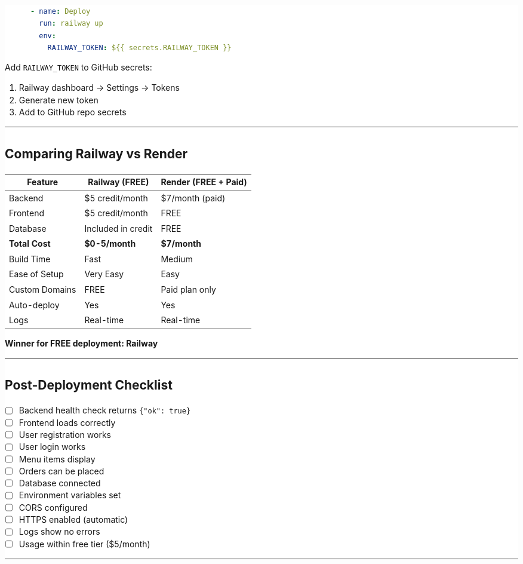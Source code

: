 ```yaml
      - name: Deploy
        run: railway up
        env:
          RAILWAY_TOKEN: ${{ secrets.RAILWAY_TOKEN }}
```

Add `RAILWAY_TOKEN` to GitHub secrets:
1. Railway dashboard → Settings → Tokens
2. Generate new token
3. Add to GitHub repo secrets

---

## Comparing Railway vs Render

| Feature | Railway (FREE) | Render (FREE + Paid) |
|---------|----------------|----------------------|
| Backend | $5 credit/month | $7/month (paid) |
| Frontend | $5 credit/month | FREE |
| Database | Included in credit | FREE |
| **Total Cost** | **$0-5/month** | **$7/month** |
| Build Time | Fast | Medium |
| Ease of Setup | Very Easy | Easy |
| Custom Domains | FREE | Paid plan only |
| Auto-deploy | Yes | Yes |
| Logs | Real-time | Real-time |

**Winner for FREE deployment: Railway**

---

## Post-Deployment Checklist

- [ ] Backend health check returns `{"ok": true}`
- [ ] Frontend loads correctly
- [ ] User registration works
- [ ] User login works
- [ ] Menu items display
- [ ] Orders can be placed
- [ ] Database connected
- [ ] Environment variables set
- [ ] CORS configured
- [ ] HTTPS enabled (automatic)
- [ ] Logs show no errors
- [ ] Usage within free tier ($5/month)

---